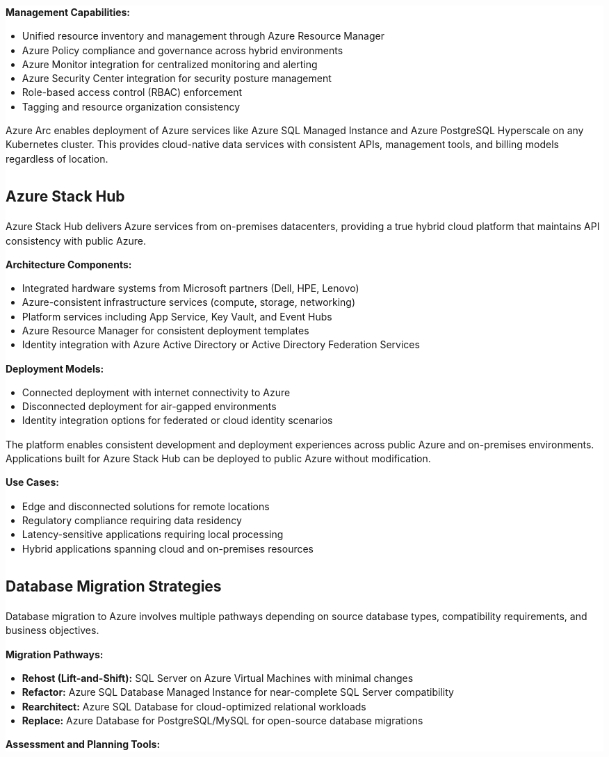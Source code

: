 **Management Capabilities:**

- Unified resource inventory and management through Azure Resource Manager
- Azure Policy compliance and governance across hybrid environments
- Azure Monitor integration for centralized monitoring and alerting
- Azure Security Center integration for security posture management
- Role-based access control (RBAC) enforcement
- Tagging and resource organization consistency

Azure Arc enables deployment of Azure services like Azure SQL Managed Instance and Azure PostgreSQL Hyperscale on any Kubernetes cluster. This provides cloud-native data services with consistent APIs, management tools, and billing models regardless of location.

## Azure Stack Hub

Azure Stack Hub delivers Azure services from on-premises datacenters, providing a true hybrid cloud platform that maintains API consistency with public Azure.

**Architecture Components:**

- Integrated hardware systems from Microsoft partners (Dell, HPE, Lenovo)
- Azure-consistent infrastructure services (compute, storage, networking)
- Platform services including App Service, Key Vault, and Event Hubs
- Azure Resource Manager for consistent deployment templates
- Identity integration with Azure Active Directory or Active Directory Federation Services

**Deployment Models:**

- Connected deployment with internet connectivity to Azure
- Disconnected deployment for air-gapped environments
- Identity integration options for federated or cloud identity scenarios

The platform enables consistent development and deployment experiences across public Azure and on-premises environments. Applications built for Azure Stack Hub can be deployed to public Azure without modification.

**Use Cases:**

- Edge and disconnected solutions for remote locations
- Regulatory compliance requiring data residency
- Latency-sensitive applications requiring local processing
- Hybrid applications spanning cloud and on-premises resources

## Database Migration Strategies

Database migration to Azure involves multiple pathways depending on source database types, compatibility requirements, and business objectives.

**Migration Pathways:**

- **Rehost (Lift-and-Shift):** SQL Server on Azure Virtual Machines with minimal changes
- **Refactor:** Azure SQL Database Managed Instance for near-complete SQL Server compatibility
- **Rearchitect:** Azure SQL Database for cloud-optimized relational workloads
- **Replace:** Azure Database for PostgreSQL/MySQL for open-source database migrations

**Assessment and Planning Tools:**
